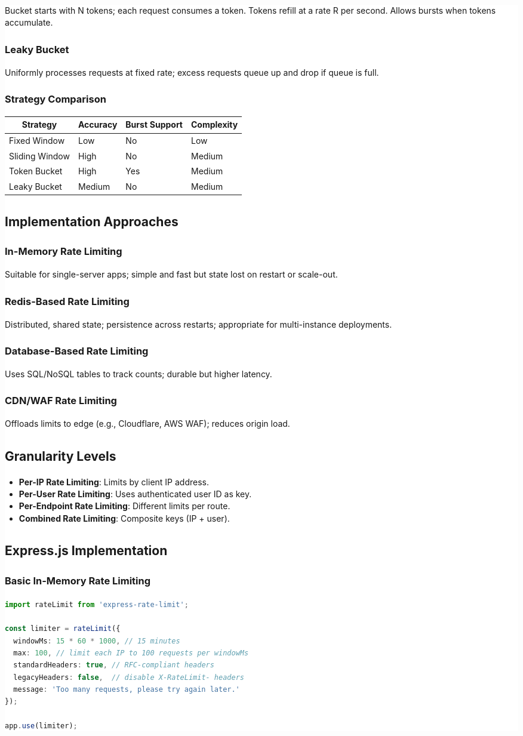 Bucket starts with N tokens; each request consumes a token. Tokens refill at a rate R per second. Allows bursts when tokens accumulate.

### Leaky Bucket

Uniformly processes requests at fixed rate; excess requests queue up and drop if queue is full.

### Strategy Comparison

| Strategy       | Accuracy | Burst Support | Complexity |
| -------------- | -------- | ------------- | ---------- |
| Fixed Window   | Low      | No            | Low        |
| Sliding Window | High     | No            | Medium     |
| Token Bucket   | High     | Yes           | Medium     |
| Leaky Bucket   | Medium   | No            | Medium     |

## Implementation Approaches

### In-Memory Rate Limiting

Suitable for single-server apps; simple and fast but state lost on restart or scale-out.

### Redis-Based Rate Limiting

Distributed, shared state; persistence across restarts; appropriate for multi-instance deployments.

### Database-Based Rate Limiting

Uses SQL/NoSQL tables to track counts; durable but higher latency.

### CDN/WAF Rate Limiting

Offloads limits to edge (e.g., Cloudflare, AWS WAF); reduces origin load.

## Granularity Levels

- **Per-IP Rate Limiting**: Limits by client IP address.
- **Per-User Rate Limiting**: Uses authenticated user ID as key.
- **Per-Endpoint Rate Limiting**: Different limits per route.
- **Combined Rate Limiting**: Composite keys (IP + user).

## Express.js Implementation

### Basic In-Memory Rate Limiting

```typescript
import rateLimit from 'express-rate-limit';

const limiter = rateLimit({
  windowMs: 15 * 60 * 1000, // 15 minutes
  max: 100, // limit each IP to 100 requests per windowMs
  standardHeaders: true, // RFC-compliant headers
  legacyHeaders: false,  // disable X-RateLimit- headers
  message: 'Too many requests, please try again later.'
});

app.use(limiter);
```
